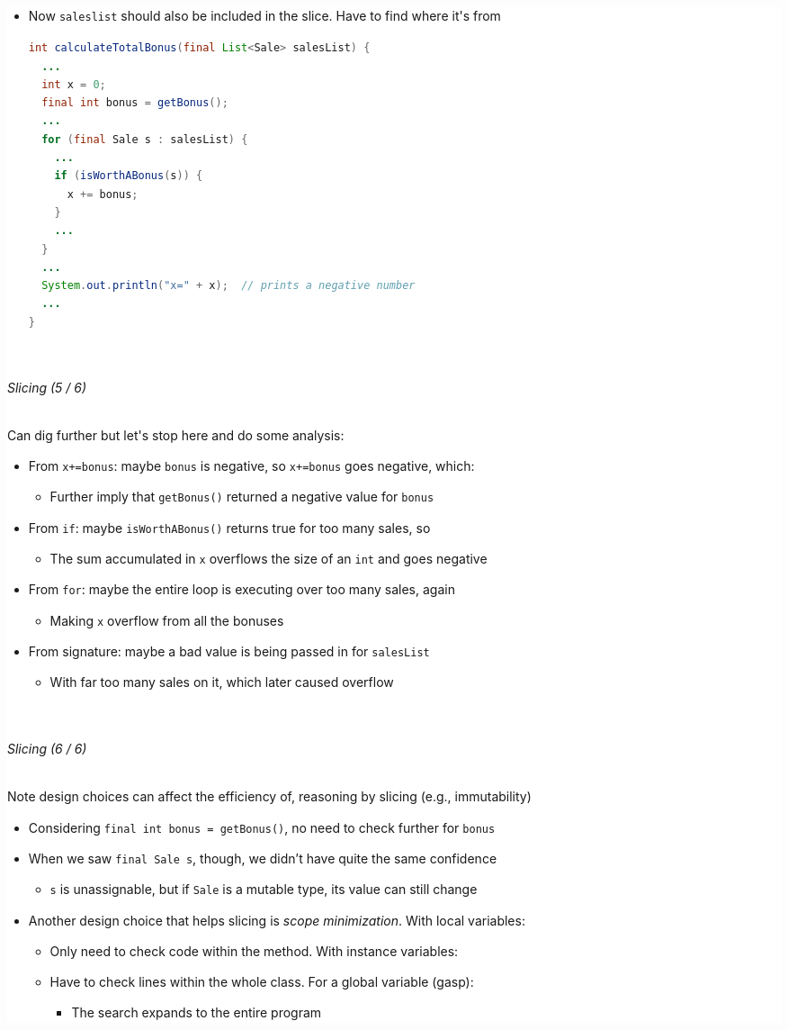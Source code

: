 - Now `saleslist` should also be included in the slice. Have to find where it's from
  
  ```java
  int calculateTotalBonus(final List<Sale> salesList) {
    ...
    int x = 0;
    final int bonus = getBonus();
    ...
    for (final Sale s : salesList) {
      ...
      if (isWorthABonus(s)) {
        x += bonus;
      }
      ...
    }
    ...
    System.out.println("x=" + x);  // prints a negative number
    ...
  }
  ```

    

###### Slicing (5 / 6)

Can dig further but let's stop here and do some analysis:

- From `x+=bonus`: maybe `bonus` is negative, so `x+=bonus` goes negative, which:
  
  - Further imply that `getBonus()` returned a negative value for `bonus`

- From `if`: maybe `isWorthABonus()` returns true for too many sales, so 
  
  - The sum accumulated in `x` overflows the size of an `int` and goes negative

- From `for`: maybe the entire loop is executing over too many sales, again 
  
  - Making `x` overflow from all the bonuses

- From signature: maybe a bad value is being passed in for `salesList` 
  
  - With far too many sales on it, which later caused overflow

    

###### Slicing (6 / 6)

Note design choices can affect the efficiency of, reasoning by slicing (e.g., immutability)

- Considering `final int bonus = getBonus()`, no need to check further for `bonus`

- When we saw `final Sale s`, though, we didn’t have quite the same confidence
  
  - `s` is unassignable, but if `Sale` is a mutable type, its value can still change

- Another design choice that helps slicing is *scope minimization*. With local variables:
  
  - Only need to check code within the method. With instance variables:
  
  - Have to check lines within the whole class. For a global variable (gasp): 
    
    - The search expands to the entire program
